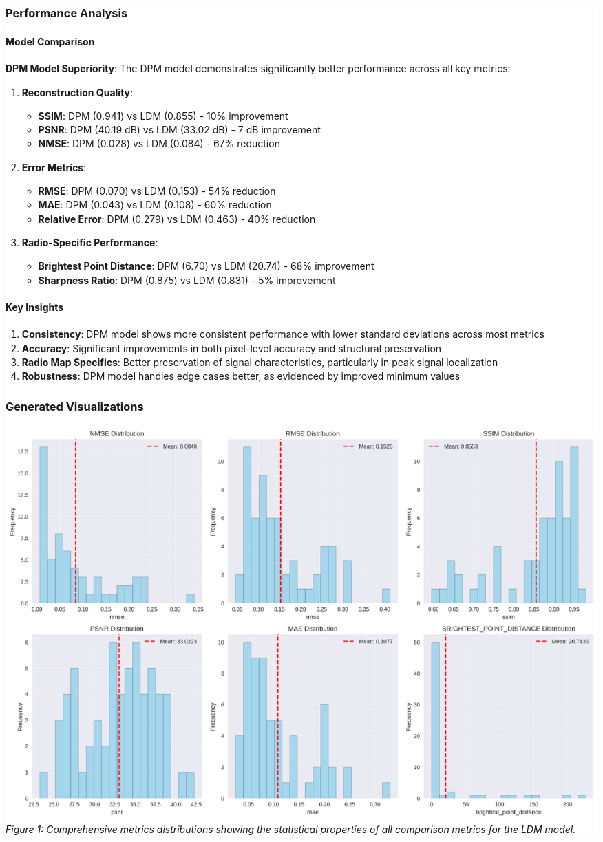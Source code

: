 ### Performance Analysis

#### Model Comparison
**DPM Model Superiority**: The DPM model demonstrates significantly better performance across all key metrics:

1. **Reconstruction Quality**:
   - **SSIM**: DPM (0.941) vs LDM (0.855) - 10% improvement
   - **PSNR**: DPM (40.19 dB) vs LDM (33.02 dB) - 7 dB improvement
   - **NMSE**: DPM (0.028) vs LDM (0.084) - 67% reduction

2. **Error Metrics**:
   - **RMSE**: DPM (0.070) vs LDM (0.153) - 54% reduction
   - **MAE**: DPM (0.043) vs LDM (0.108) - 60% reduction
   - **Relative Error**: DPM (0.279) vs LDM (0.463) - 40% reduction

3. **Radio-Specific Performance**:
   - **Brightest Point Distance**: DPM (6.70) vs LDM (20.74) - 68% improvement
   - **Sharpness Ratio**: DPM (0.875) vs LDM (0.831) - 5% improvement

#### Key Insights

1. **Consistency**: DPM model shows more consistent performance with lower standard deviations across most metrics
2. **Accuracy**: Significant improvements in both pixel-level accuracy and structural preservation
3. **Radio Map Specifics**: Better preservation of signal characteristics, particularly in peak signal localization
4. **Robustness**: DPM model handles edge cases better, as evidenced by improved minimum values

### Generated Visualizations

![Metrics Distributions](enhanced_suite/archive/comparison_results_final/metrics_distributions.png)
*Figure 1: Comprehensive metrics distributions showing the statistical properties of all comparison metrics for the LDM model.*

